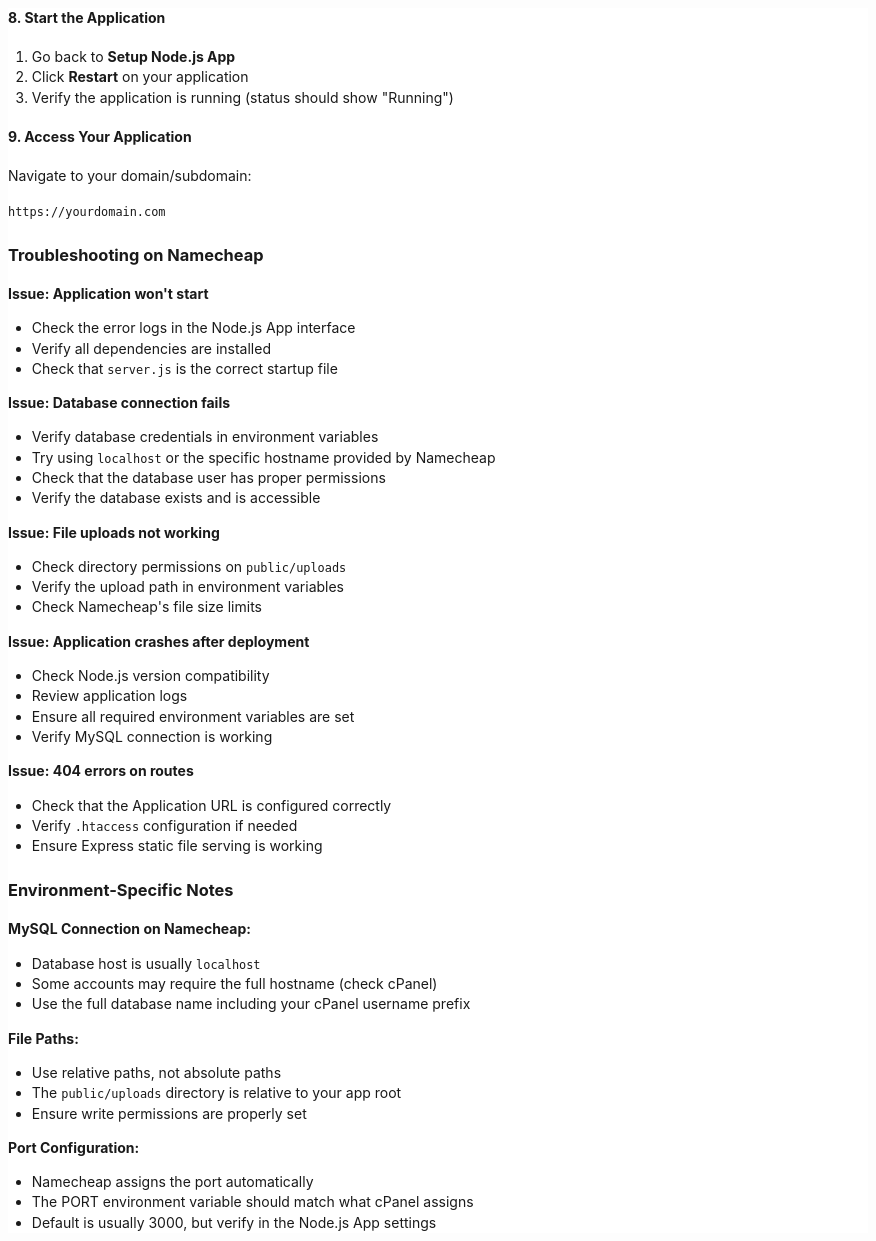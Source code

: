 #### 8. Start the Application

1. Go back to **Setup Node.js App**
2. Click **Restart** on your application
3. Verify the application is running (status should show "Running")

#### 9. Access Your Application

Navigate to your domain/subdomain:
```
https://yourdomain.com
```

### Troubleshooting on Namecheap

**Issue: Application won't start**
- Check the error logs in the Node.js App interface
- Verify all dependencies are installed
- Check that `server.js` is the correct startup file

**Issue: Database connection fails**
- Verify database credentials in environment variables
- Try using `localhost` or the specific hostname provided by Namecheap
- Check that the database user has proper permissions
- Verify the database exists and is accessible

**Issue: File uploads not working**
- Check directory permissions on `public/uploads`
- Verify the upload path in environment variables
- Check Namecheap's file size limits

**Issue: Application crashes after deployment**
- Check Node.js version compatibility
- Review application logs
- Ensure all required environment variables are set
- Verify MySQL connection is working

**Issue: 404 errors on routes**
- Check that the Application URL is configured correctly
- Verify `.htaccess` configuration if needed
- Ensure Express static file serving is working

### Environment-Specific Notes

**MySQL Connection on Namecheap:**
- Database host is usually `localhost`
- Some accounts may require the full hostname (check cPanel)
- Use the full database name including your cPanel username prefix

**File Paths:**
- Use relative paths, not absolute paths
- The `public/uploads` directory is relative to your app root
- Ensure write permissions are properly set

**Port Configuration:**
- Namecheap assigns the port automatically
- The PORT environment variable should match what cPanel assigns
- Default is usually 3000, but verify in the Node.js App settings
